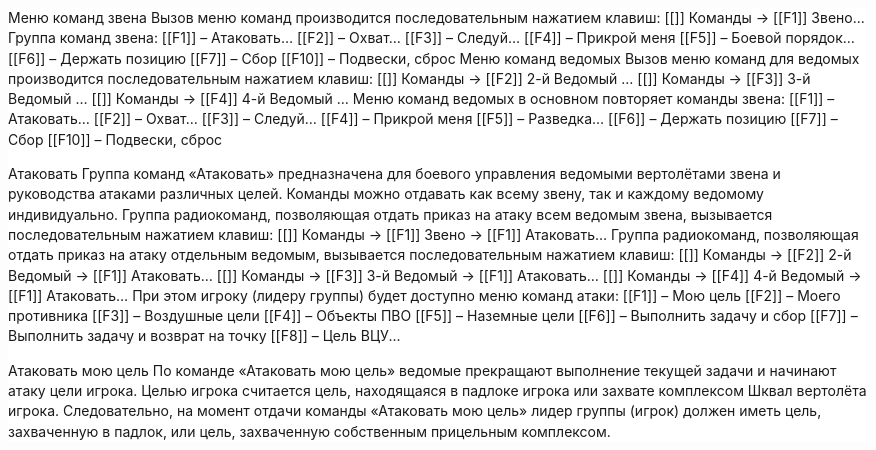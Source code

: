 

Меню команд звена
Вызов меню команд производится последовательным нажатием клавиш:
[[\]] Команды → [[F1]] Звено...
Группа команд звена:
[[F1]] – Атаковать…
[[F2]] – Охват…
[[F3]] – Следуй…
[[F4]] – Прикрой меня
[[F5]] – Боевой порядок…
[[F6]] – Держать позицию
[[F7]] – Сбор
[[F10]] – Подвески, сброс
Меню команд ведомых
Вызов меню команд для ведомых производится последовательным нажатием клавиш:
[[\]] Команды → [[F2]] 2-й Ведомый …
[[\]] Команды → [[F3]] 3-й Ведомый …
[[\]] Команды → [[F4]] 4-й Ведомый …
Меню команд ведомых в основном повторяет команды звена:
[[F1]] – Атаковать…
[[F2]] – Охват…
[[F3]] – Следуй…
[[F4]] – Прикрой меня
[[F5]] – Разведка…
[[F6]] – Держать позицию
[[F7]] – Сбор
[[F10]] – Подвески, сброс



Атаковать
Группа команд «Атаковать» предназначена для боевого управления ведомыми вертолётами звена и руководства атаками различных целей. Команды можно отдавать
как всему звену, так и каждому ведомому индивидуально.
Группа радиокоманд, позволяющая отдать приказ на атаку всем ведомым звена, вызывается последовательным нажатием клавиш:
[[\]] Команды → [[F1]] Звено → [[F1]] Атаковать…
Группа радиокоманд, позволяющая отдать приказ на атаку отдельным ведомым, вызывается последовательным нажатием клавиш:
[[\]] Команды → [[F2]] 2-й Ведомый → [[F1]] Атаковать…
[[\]] Команды → [[F3]] 3-й Ведомый → [[F1]] Атаковать…
[[\]] Команды → [[F4]] 4-й Ведомый → [[F1]] Атаковать…
При этом игроку (лидеру группы) будет доступно меню команд атаки:
[[F1]] – Мою цель
[[F2]] – Моего противника
[[F3]] – Воздушные цели
[[F4]] – Объекты ПВО
[[F5]] – Наземные цели
[[F6]] – Выполнить задачу и сбор
[[F7]] – Выполнить задачу и возврат на точку
[[F8]] – Цель ВЦУ...

Атаковать мою цель
По команде «Атаковать мою цель» ведомые прекращают выполнение текущей задачи и начинают атаку цели игрока. Целью игрока считается цель, находящаяся в
падлоке игрока или захвате комплексом Шквал вертолёта игрока.
Следовательно, на момент отдачи команды «Атаковать мою цель» лидер группы
(игрок) должен иметь цель, захваченную в падлок, или цель, захваченную собственным прицельным комплексом.
